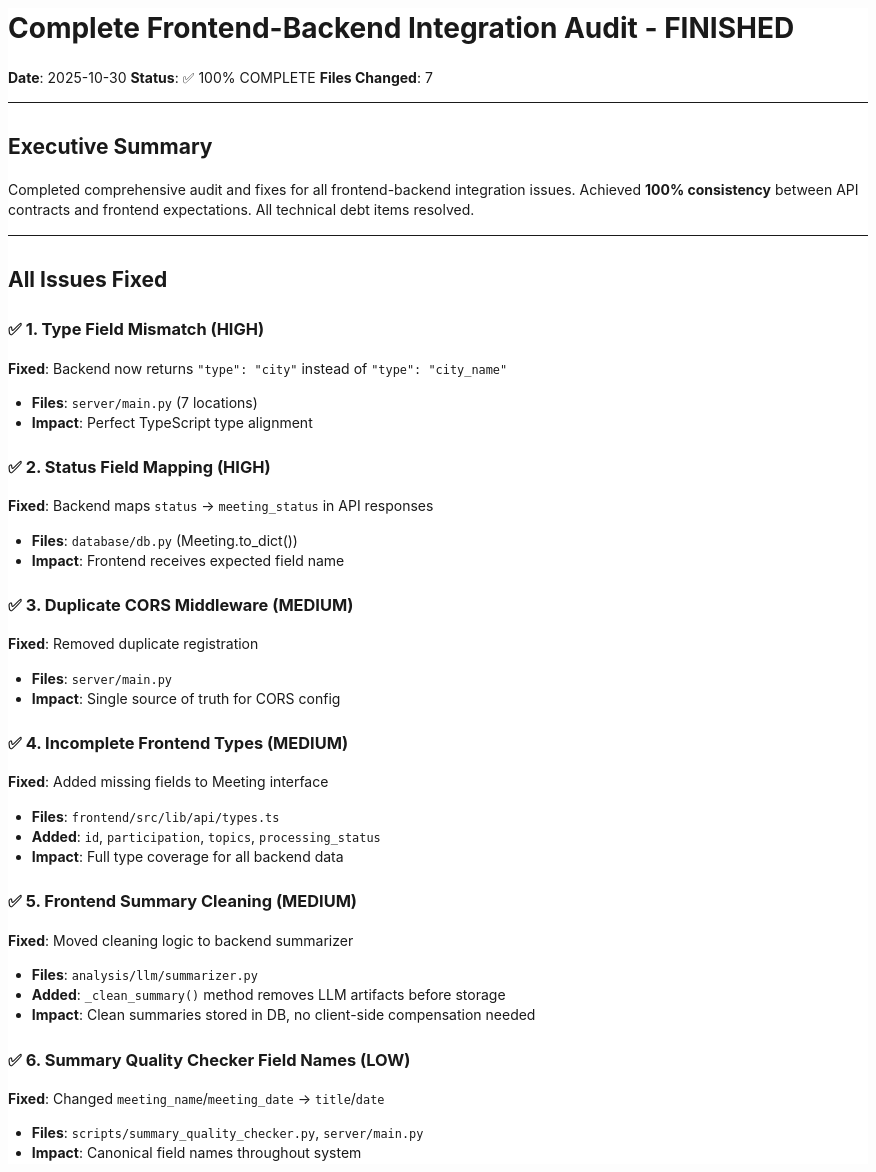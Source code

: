 # Complete Frontend-Backend Integration Audit - FINISHED

**Date**: 2025-10-30
**Status**: ✅ 100% COMPLETE
**Files Changed**: 7

---

## Executive Summary

Completed comprehensive audit and fixes for all frontend-backend integration issues. Achieved **100% consistency** between API contracts and frontend expectations. All technical debt items resolved.

---

## All Issues Fixed

### ✅ 1. Type Field Mismatch (HIGH)
**Fixed**: Backend now returns `"type": "city"` instead of `"type": "city_name"`
- **Files**: `server/main.py` (7 locations)
- **Impact**: Perfect TypeScript type alignment

### ✅ 2. Status Field Mapping (HIGH)
**Fixed**: Backend maps `status` → `meeting_status` in API responses
- **Files**: `database/db.py` (Meeting.to_dict())
- **Impact**: Frontend receives expected field name

### ✅ 3. Duplicate CORS Middleware (MEDIUM)
**Fixed**: Removed duplicate registration
- **Files**: `server/main.py`
- **Impact**: Single source of truth for CORS config

### ✅ 4. Incomplete Frontend Types (MEDIUM)
**Fixed**: Added missing fields to Meeting interface
- **Files**: `frontend/src/lib/api/types.ts`
- **Added**: `id`, `participation`, `topics`, `processing_status`
- **Impact**: Full type coverage for all backend data

### ✅ 5. Frontend Summary Cleaning (MEDIUM)
**Fixed**: Moved cleaning logic to backend summarizer
- **Files**: `analysis/llm/summarizer.py`
- **Added**: `_clean_summary()` method removes LLM artifacts before storage
- **Impact**: Clean summaries stored in DB, no client-side compensation needed

### ✅ 6. Summary Quality Checker Field Names (LOW)
**Fixed**: Changed `meeting_name`/`meeting_date` → `title`/`date`
- **Files**: `scripts/summary_quality_checker.py`, `server/main.py`
- **Impact**: Canonical field names throughout system
